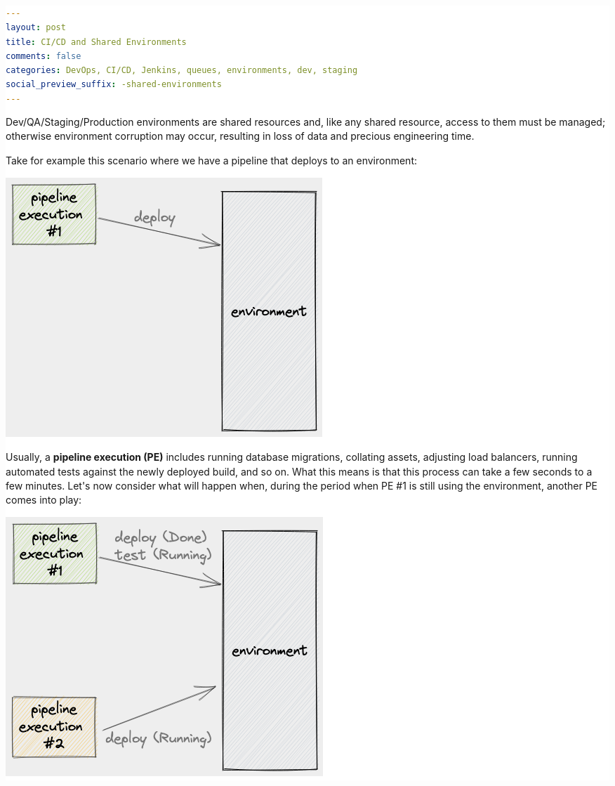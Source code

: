 ```yaml
---
layout: post
title: CI/CD and Shared Environments
comments: false
categories: DevOps, CI/CD, Jenkins, queues, environments, dev, staging
social_preview_suffix: -shared-environments
---
```


Dev/QA/Staging/Production environments are shared resources and, like
any shared resource, access to them must be managed; otherwise environment
corruption may occur, resulting in loss of data and precious engineering time.

Take for example this scenario where we have a pipeline that deploys
to an environment:

![PE #1 deploys to environment](/assets/images/environment-sharing/deploy-1.png)

Usually, a **pipeline execution (PE)** includes running database migrations, collating
assets, adjusting load balancers, running automated tests
against the newly deployed build, and so on. What this means is that this
process can take a few seconds to a few minutes. Let's now consider what
will happen when, during the period when PE #1 is still using the environment,
another PE comes into play:

![PE #2 is created](/assets/images/environment-sharing/deploy-2.png)
